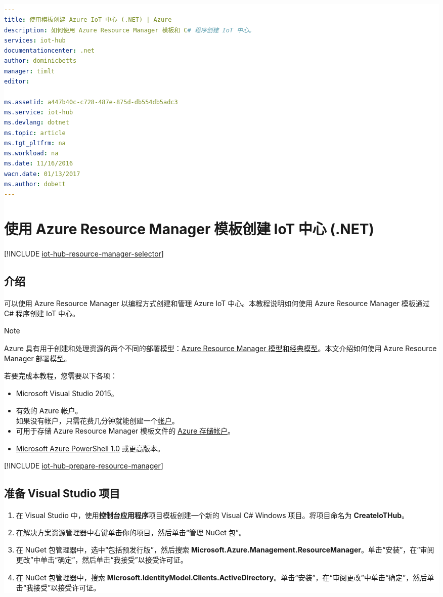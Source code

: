 ```yaml
---
title: 使用模板创建 Azure IoT 中心 (.NET) | Azure
description: 如何使用 Azure Resource Manager 模板和 C# 程序创建 IoT 中心。
services: iot-hub
documentationcenter: .net
author: dominicbetts
manager: timlt
editor: 

ms.assetid: a447b40c-c728-487e-875d-db554db5adc3
ms.service: iot-hub
ms.devlang: dotnet
ms.topic: article
ms.tgt_pltfrm: na
ms.workload: na
ms.date: 11/16/2016
wacn.date: 01/13/2017
ms.author: dobett
---
```


# 使用 Azure Resource Manager 模板创建 IoT 中心 \(.NET\)
[!INCLUDE [iot-hub-resource-manager-selector](../../includes/iot-hub-resource-manager-selector.md)]

## 介绍
可以使用 Azure Resource Manager 以编程方式创建和管理 Azure IoT 中心。本教程说明如何使用 Azure Resource Manager 模板通过 C\# 程序创建 IoT 中心。

> [!NOTE]
> Azure 具有用于创建和处理资源的两个不同的部署模型：[Azure Resource Manager 模型和经典模型](../azure-resource-manager/resource-manager-deployment-model.md)。本文介绍如何使用 Azure Resource Manager 部署模型。

若要完成本教程，您需要以下各项：

- Microsoft Visual Studio 2015。
* 有效的 Azure 帐户。<br/>如果没有帐户，只需花费几分钟就能创建一个[帐户][lnk-free-trial]。
* 可用于存储 Azure Resource Manager 模板文件的 [Azure 存储帐户][lnk-storage-account]。
- [Microsoft Azure PowerShell 1.0][lnk-powershell-install] 或更高版本。

[!INCLUDE [iot-hub-prepare-resource-manager](../../includes/iot-hub-prepare-resource-manager.md)]

## 准备 Visual Studio 项目
1. 在 Visual Studio 中，使用**控制台应用程序**项目模板创建一个新的 Visual C\# Windows 项目。将项目命名为 **CreateIoTHub**。
2. 在解决方案资源管理器中右键单击你的项目，然后单击“管理 NuGet 包”。

3. 在 NuGet 包管理器中，选中“包括预发行版”，然后搜索 **Microsoft.Azure.Management.ResourceManager**。单击“安装”，在“审阅更改”中单击“确定”，然后单击“我接受”以接受许可证。

4. 在 NuGet 包管理器中，搜索 **Microsoft.IdentityModel.Clients.ActiveDirectory**。单击“安装”，在“审阅更改”中单击“确定”，然后单击“我接受”以接受许可证。


[lnk-free-trial]: https://www.azure.cn/pricing/1rmb-trial/
[lnk-azure-portal]: https://portal.azure.cn/
[lnk-powershell-install]: ../powershell-install-configure.md
[lnk-azure-rm-overview]: ../azure-resource-manager/resource-group-overview.md
[lnk-storage-account]: ../storage/storage-create-storage-account.md
[lnk-c-sdk]: ./iot-hub-device-sdk-c-intro.md
[lnk-sdks]: ./iot-hub-devguide-sdks.md
[lnk-gateway]: ./iot-hub-linux-gateway-sdk-simulated-device.md